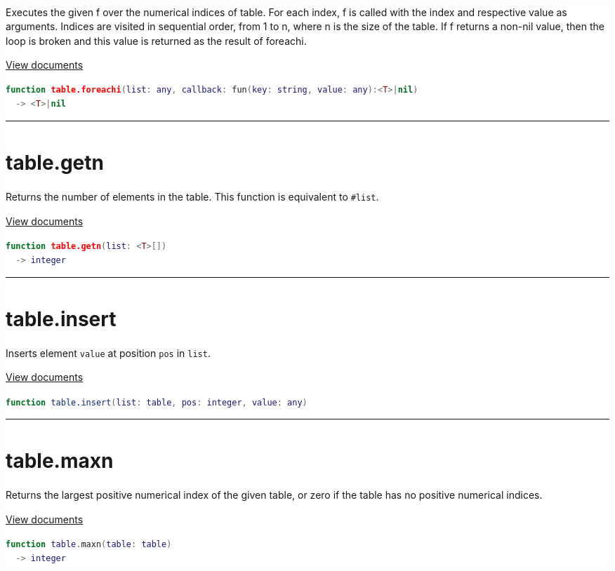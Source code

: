 
Executes the given f over the numerical indices of table. For each index, f is called with the index and respective value as arguments. Indices are visited in sequential order, from 1 to n, where n is the size of the table. If f returns a non-nil value, then the loop is broken and this value is returned as the result of foreachi.

[View documents](command:extension.lua.doc?["en-us/54/manual.html/pdf-table.foreachi"])


```lua
function table.foreachi(list: any, callback: fun(key: string, value: any):<T>|nil)
  -> <T>|nil
```


---

# table.getn


Returns the number of elements in the table. This function is equivalent to `#list`.

[View documents](command:extension.lua.doc?["en-us/54/manual.html/pdf-table.getn"])


```lua
function table.getn(list: <T>[])
  -> integer
```


---

# table.insert


Inserts element `value` at position `pos` in `list`.

[View documents](command:extension.lua.doc?["en-us/54/manual.html/pdf-table.insert"])


```lua
function table.insert(list: table, pos: integer, value: any)
```


---

# table.maxn


Returns the largest positive numerical index of the given table, or zero if the table has no positive numerical indices.

[View documents](command:extension.lua.doc?["en-us/54/manual.html/pdf-table.maxn"])


```lua
function table.maxn(table: table)
  -> integer
```
